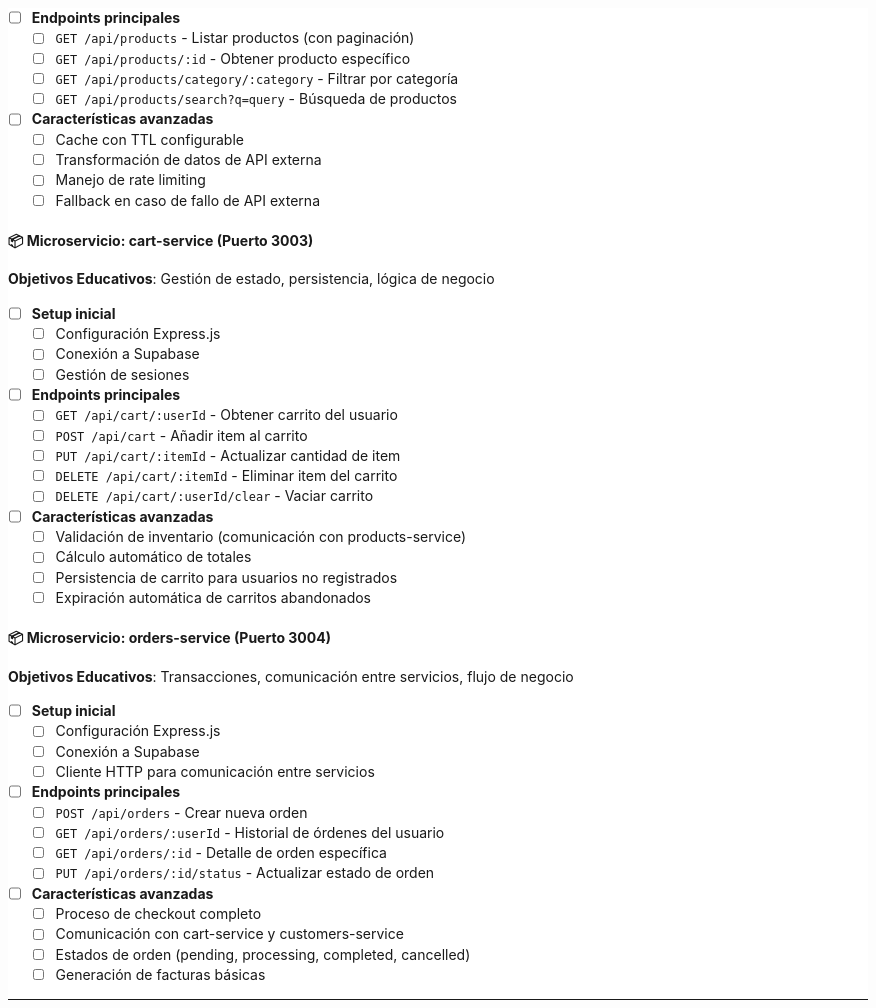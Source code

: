 - [ ] **Endpoints principales**
  - [ ] `GET /api/products` - Listar productos (con paginación)
  - [ ] `GET /api/products/:id` - Obtener producto específico
  - [ ] `GET /api/products/category/:category` - Filtrar por categoría
  - [ ] `GET /api/products/search?q=query` - Búsqueda de productos
  
- [ ] **Características avanzadas**
  - [ ] Cache con TTL configurable
  - [ ] Transformación de datos de API externa
  - [ ] Manejo de rate limiting
  - [ ] Fallback en caso de fallo de API externa

#### 📦 Microservicio: cart-service (Puerto 3003)
**Objetivos Educativos**: Gestión de estado, persistencia, lógica de negocio

- [ ] **Setup inicial**
  - [ ] Configuración Express.js
  - [ ] Conexión a Supabase
  - [ ] Gestión de sesiones
  
- [ ] **Endpoints principales**
  - [ ] `GET /api/cart/:userId` - Obtener carrito del usuario
  - [ ] `POST /api/cart` - Añadir item al carrito
  - [ ] `PUT /api/cart/:itemId` - Actualizar cantidad de item
  - [ ] `DELETE /api/cart/:itemId` - Eliminar item del carrito
  - [ ] `DELETE /api/cart/:userId/clear` - Vaciar carrito
  
- [ ] **Características avanzadas**
  - [ ] Validación de inventario (comunicación con products-service)
  - [ ] Cálculo automático de totales
  - [ ] Persistencia de carrito para usuarios no registrados
  - [ ] Expiración automática de carritos abandonados

#### 📦 Microservicio: orders-service (Puerto 3004)
**Objetivos Educativos**: Transacciones, comunicación entre servicios, flujo de negocio

- [ ] **Setup inicial**
  - [ ] Configuración Express.js
  - [ ] Conexión a Supabase
  - [ ] Cliente HTTP para comunicación entre servicios
  
- [ ] **Endpoints principales**
  - [ ] `POST /api/orders` - Crear nueva orden
  - [ ] `GET /api/orders/:userId` - Historial de órdenes del usuario
  - [ ] `GET /api/orders/:id` - Detalle de orden específica
  - [ ] `PUT /api/orders/:id/status` - Actualizar estado de orden
  
- [ ] **Características avanzadas**
  - [ ] Proceso de checkout completo
  - [ ] Comunicación con cart-service y customers-service
  - [ ] Estados de orden (pending, processing, completed, cancelled)
  - [ ] Generación de facturas básicas

---
